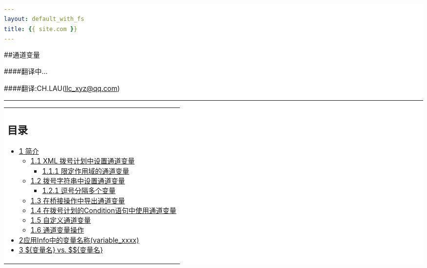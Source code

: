 ```yaml
---
layout: default_with_fs
title: {{ site.com }}
---
```

##通道变量

####翻译中...

####翻译:CH.LAU(llc_xyz@qq.com)

----
<table id="toc" class="toc" summary="Contents">
<tr><td><div id="toctitle"><h2>目录</h2></div>
<ul>
<li class="toclevel-1"><a href="#Introduction"><span class="tocnumber">1</span>
<span class="toctext">简介</span></a>
<ul>
<li class="toclevel-2"><a href="#Channel_Variables_in_the_XML_Dialplan"><span class="tocnumber">1.1</span> 
<span class="toctext">XML 拨号计划中设置通道变量</span></a>
<ul>
<li class="toclevel-3"><a href="#Scoped_Variables"><span class="tocnumber">1.1.1</span>
<span class="toctext">限定作用域的通道变量</span></a></li>
</ul>
</li>
<li class="toclevel-2"><a href="#Channel_Variables_in_Dial_strings"><span class="tocnumber">1.2</span>
<span class="toctext">拨号字符串中设置通道变量</span></a>
<ul>
<li class="toclevel-3"><a href="#Handling_Variables_With_Commas"><span class="tocnumber">1.2.1</span>
<span class="toctext">逗号分隔多个变量</span></a></li>
</ul>
</li>
<li class="toclevel-2"><a href="#Exporting_Channel_Variables_in_Bridge_Operations"><span class="tocnumber">1.3</span>
<span class="toctext">在桥接操作中导出通道变量</span></a></li>

<li class="toclevel-2"><a href="#Using_Channel_Variables_in_Dialplan_Condition_Statements"><span class="tocnumber">1.4</span> <span class="toctext">在拨号计划的Condition语句中使用通道变量</span></a></li>

<li class="toclevel-2"><a href="#Custom_Channel_Variables"><span class="tocnumber">1.5</span> 
<span class="toctext">自定义通道变量</span></a></li>
<li class="toclevel-2"><a href="#Channel_Variable_Manipulation"><span class="tocnumber">1.6</span> 
<span class="toctext">通道变量操作</span></a></li>
</ul>
</li>
<li class="toclevel-1"><a href="#Info_Application_Variable_Names_.28variable_xxxx.29"><span class="tocnumber">2</span><span class="toctext">应用Info中的变量名称(variable_xxxx)</span></a></li>

<li class="toclevel-1"><a href="#.24.7Bvariable.7D_vs._.24.24.7Bvariable.7D"><span class="tocnumber">3</span> <span class="toctext">${变量名} vs. $${变量名}</span></a></li>
